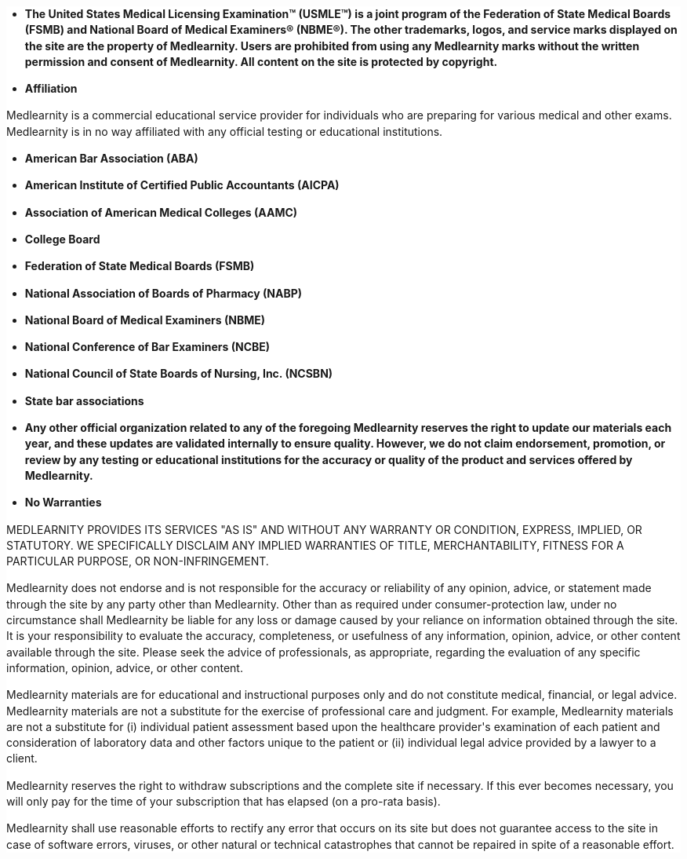 - **The United States Medical Licensing Examination™ (USMLE™) is a joint program of the Federation of State Medical Boards (FSMB) and National Board of Medical Examiners® (NBME®). The other trademarks, logos, and service marks displayed on the site are the property of Medlearnity. Users are prohibited from using any Medlearnity marks without the written permission and consent of Medlearnity. All content on the site is protected by copyright.**

- **Affiliation**

Medlearnity is a commercial educational service provider for individuals who are preparing for various medical and other exams. Medlearnity is in no way affiliated with any official testing or educational institutions.

- **American Bar Association (ABA)**
- **American Institute of Certified Public Accountants (AICPA)**
- **Association of American Medical Colleges (AAMC)**
- **College Board**
- **Federation of State Medical Boards (FSMB)**
- **National Association of Boards of Pharmacy (NABP)**
- **National Board of Medical Examiners (NBME)**
- **National Conference of Bar Examiners (NCBE)**
- **National Council of State Boards of Nursing, Inc. (NCSBN)**
- **State bar associations**
- **Any other official organization related to any of the foregoing Medlearnity reserves the right to update our materials each year, and these updates are validated internally to ensure quality. However, we do not claim endorsement, promotion, or review by any testing or educational institutions for the accuracy or quality of the product and services offered by Medlearnity.**

- **No Warranties**

MEDLEARNITY PROVIDES ITS SERVICES "AS IS" AND WITHOUT ANY WARRANTY OR CONDITION, EXPRESS, IMPLIED, OR STATUTORY. WE SPECIFICALLY DISCLAIM ANY IMPLIED WARRANTIES OF TITLE, MERCHANTABILITY, FITNESS FOR A PARTICULAR PURPOSE, OR NON-INFRINGEMENT.

Medlearnity does not endorse and is not responsible for the accuracy or reliability of any opinion, advice, or statement made through the site by any party other than Medlearnity. Other than as required under consumer-protection law, under no circumstance shall Medlearnity be liable for any loss or damage caused by your reliance on information obtained through the site. It is your responsibility to evaluate the accuracy, completeness, or usefulness of any information, opinion, advice, or other content available through the site. Please seek the advice of professionals, as appropriate, regarding the evaluation of any specific information, opinion, advice, or other content.

Medlearnity materials are for educational and instructional purposes only and do not constitute medical, financial, or legal advice. Medlearnity materials are not a substitute for the exercise of professional care and judgment. For example, Medlearnity materials are not a substitute for (i) individual patient assessment based upon the healthcare provider's examination of each patient and consideration of laboratory data and other factors unique to the patient or (ii) individual legal advice provided by a lawyer to a client.

Medlearnity reserves the right to withdraw subscriptions and the complete site if necessary. If this ever becomes necessary, you will only pay for the time of your subscription that has elapsed (on a pro-rata basis).

Medlearnity shall use reasonable efforts to rectify any error that occurs on its site but does not guarantee access to the site in case of software errors, viruses, or other natural or technical catastrophes that cannot be repaired in spite of a reasonable effort.
